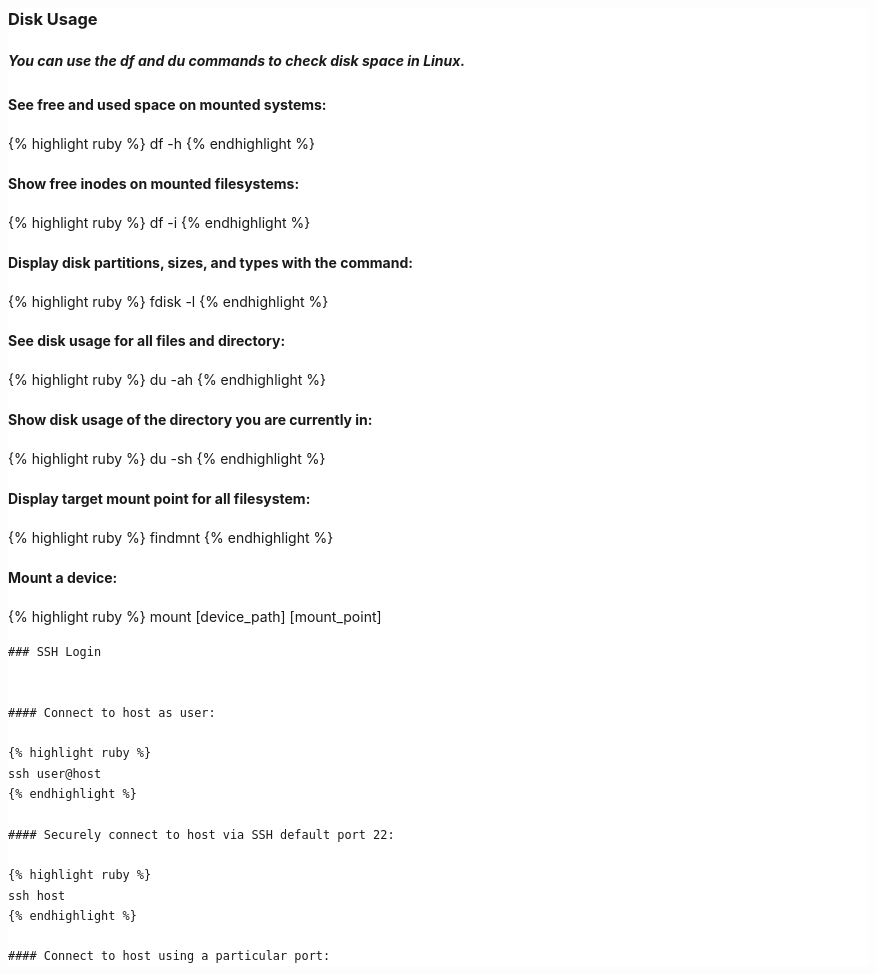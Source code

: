 ```
```

### Disk Usage

##### You can use the df and du commands to check disk space in Linux.


#### See free and used space on mounted systems:

{% highlight ruby %}
df -h
{% endhighlight %}

#### Show free inodes on mounted filesystems:

{% highlight ruby %}
df -i
{% endhighlight %}

#### Display disk partitions, sizes, and types with the command:

{% highlight ruby %}
fdisk -l
{% endhighlight %}

#### See disk usage for all files and directory:

{% highlight ruby %}
du -ah
{% endhighlight %}

#### Show disk usage of the directory you are currently in:

{% highlight ruby %}
du -sh
{% endhighlight %}

#### Display target mount point for all filesystem:

{% highlight ruby %}
findmnt
{% endhighlight %}

#### Mount a device:

{% highlight ruby %}
mount [device_path] [mount_point]
```
### SSH Login


#### Connect to host as user:

{% highlight ruby %}
ssh user@host
{% endhighlight %}

#### Securely connect to host via SSH default port 22:

{% highlight ruby %}
ssh host
{% endhighlight %}

#### Connect to host using a particular port:

```